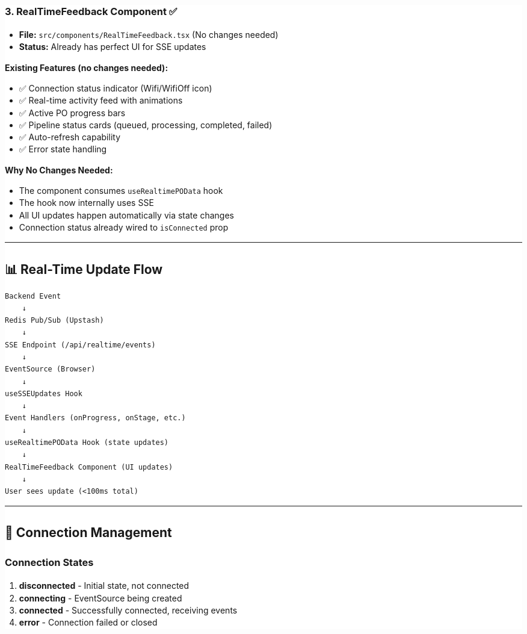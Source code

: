 ### 3. **RealTimeFeedback Component** ✅
- **File:** `src/components/RealTimeFeedback.tsx` (No changes needed)
- **Status:** Already has perfect UI for SSE updates

**Existing Features (no changes needed):**
- ✅ Connection status indicator (Wifi/WifiOff icon)
- ✅ Real-time activity feed with animations
- ✅ Active PO progress bars
- ✅ Pipeline status cards (queued, processing, completed, failed)
- ✅ Auto-refresh capability
- ✅ Error state handling

**Why No Changes Needed:**
- The component consumes `useRealtimePOData` hook
- The hook now internally uses SSE
- All UI updates happen automatically via state changes
- Connection status already wired to `isConnected` prop

---

## 📊 Real-Time Update Flow

```
Backend Event
    ↓
Redis Pub/Sub (Upstash)
    ↓
SSE Endpoint (/api/realtime/events)
    ↓
EventSource (Browser)
    ↓
useSSEUpdates Hook
    ↓
Event Handlers (onProgress, onStage, etc.)
    ↓
useRealtimePOData Hook (state updates)
    ↓
RealTimeFeedback Component (UI updates)
    ↓
User sees update (<100ms total)
```

---

## 🔄 Connection Management

### Connection States
1. **disconnected** - Initial state, not connected
2. **connecting** - EventSource being created
3. **connected** - Successfully connected, receiving events
4. **error** - Connection failed or closed
